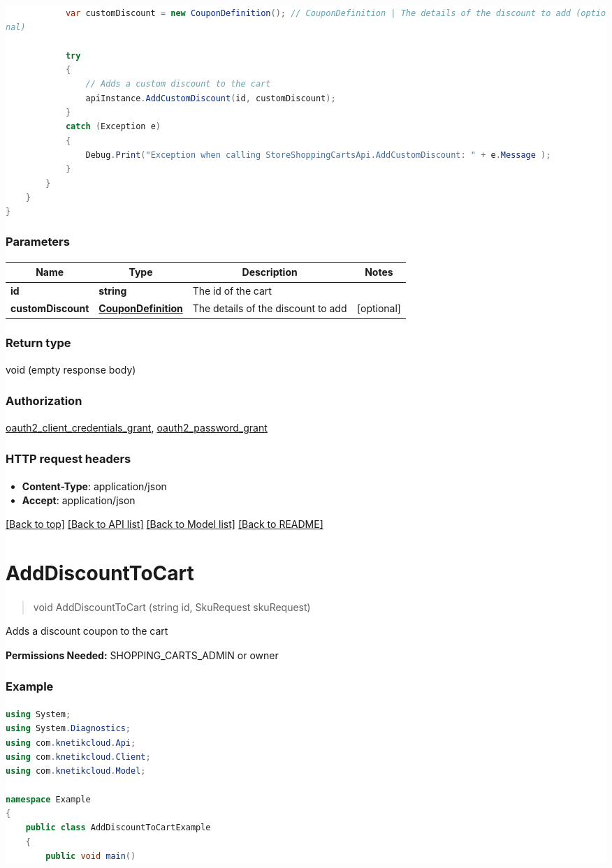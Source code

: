 ```csharp
            var customDiscount = new CouponDefinition(); // CouponDefinition | The details of the discount to add (optional) 

            try
            {
                // Adds a custom discount to the cart
                apiInstance.AddCustomDiscount(id, customDiscount);
            }
            catch (Exception e)
            {
                Debug.Print("Exception when calling StoreShoppingCartsApi.AddCustomDiscount: " + e.Message );
            }
        }
    }
}
```

### Parameters

Name | Type | Description  | Notes
------------- | ------------- | ------------- | -------------
 **id** | **string**| The id of the cart | 
 **customDiscount** | [**CouponDefinition**](CouponDefinition.md)| The details of the discount to add | [optional] 

### Return type

void (empty response body)

### Authorization

[oauth2_client_credentials_grant](../README.md#oauth2_client_credentials_grant), [oauth2_password_grant](../README.md#oauth2_password_grant)

### HTTP request headers

 - **Content-Type**: application/json
 - **Accept**: application/json

[[Back to top]](#) [[Back to API list]](../README.md#documentation-for-api-endpoints) [[Back to Model list]](../README.md#documentation-for-models) [[Back to README]](../README.md)

<a name="adddiscounttocart"></a>
# **AddDiscountToCart**
> void AddDiscountToCart (string id, SkuRequest skuRequest)

Adds a discount coupon to the cart

<b>Permissions Needed:</b> SHOPPING_CARTS_ADMIN or owner

### Example
```csharp
using System;
using System.Diagnostics;
using com.knetikcloud.Api;
using com.knetikcloud.Client;
using com.knetikcloud.Model;

namespace Example
{
    public class AddDiscountToCartExample
    {
        public void main()
```